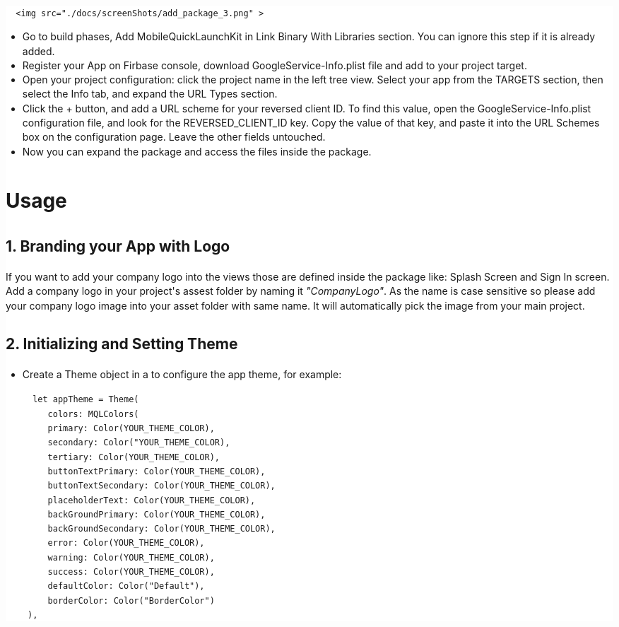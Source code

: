       <img src="./docs/screenShots/add_package_3.png" >
      
 * Go to build phases, Add MobileQuickLaunchKit in Link Binary With Libraries section. You can ignore this step if it is already added.
 * Register your App on Firbase console, download GoogleService-Info.plist file and add to your project target.
 * Open your project configuration: click the project name in the left tree view. Select your app from the TARGETS section, then select the Info tab, and expand the URL Types section.
* Click the + button, and add a URL scheme for your reversed client ID. To find this value, open the GoogleService-Info.plist configuration file, and look for the REVERSED_CLIENT_ID key. Copy the value of that key, and paste it into the URL Schemes box on the configuration page. Leave the other fields untouched.
 * Now you can expand the package and access the files inside the package.

# Usage  

## 1. Branding your App with Logo
If you want to add your company logo into the views those are defined inside the package like: Splash Screen and Sign In screen. Add a company logo in your project's assest folder by naming it *"CompanyLogo"*. As the name is case sensitive so please add your company logo image into your asset folder with same name. It will automatically pick the image from your main project.

 ## 2. Initializing and Setting Theme
 * Create a Theme object in a to configure the app theme, for example:
 
         let appTheme = Theme(
            colors: MQLColors(
            primary: Color(YOUR_THEME_COLOR),
            secondary: Color("YOUR_THEME_COLOR),
            tertiary: Color(YOUR_THEME_COLOR),
            buttonTextPrimary: Color(YOUR_THEME_COLOR),
            buttonTextSecondary: Color(YOUR_THEME_COLOR),
            placeholderText: Color(YOUR_THEME_COLOR),
            backGroundPrimary: Color(YOUR_THEME_COLOR),
            backGroundSecondary: Color(YOUR_THEME_COLOR),
            error: Color(YOUR_THEME_COLOR),
            warning: Color(YOUR_THEME_COLOR),
            success: Color(YOUR_THEME_COLOR),
            defaultColor: Color("Default"),
            borderColor: Color("BorderColor")
        ),